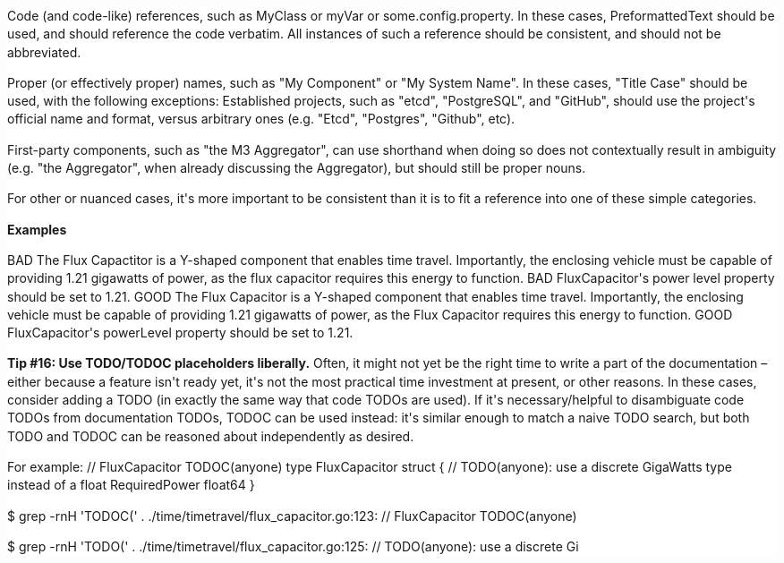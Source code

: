 Code (and code-like) references, such as MyClass or myVar or some.config.property. In these cases, PreformattedText should be used, and should reference the code verbatim. All instances of such a reference should be consistent, and should not be abbreviated.

Proper (or effectively proper) names, such as "My Component" or "My System Name". In these cases, "Title Case" should be used, with the following exceptions:
Established projects, such as "etcd", "PostgreSQL", and "GitHub", should use the project's official name and format, versus arbitrary ones (e.g. "Etcd", "Postgres", "Github", etc).

First-party components, such as "the M3 Aggregator", can use shorthand when doing so does not contextually result in ambiguity (e.g. "the Aggregator", when already discussing the Aggregator), but should still be proper nouns.

For other or nuanced cases, it's more important to be consistent than it is to fit a reference into one of these simple categories.

**Examples**

BAD
The Flux Capactitor is a Y-shaped component that enables time travel. Importantly, the enclosing vehicle must be capable of providing 1.21 gigawatts of power, as the flux capacitor requires this energy to function.
BAD
FluxCapacitor's power level property should be set to 1.21.
GOOD
The Flux Capacitor is a Y-shaped component that enables time travel. Importantly, the enclosing vehicle must be capable of providing 1.21 gigawatts of power, as the Flux Capacitor requires this energy to function.
GOOD
FluxCapacitor's powerLevel property should be set to 1.21.

**Tip #16: Use TODO/TODOC placeholders liberally.**
Often, it might not yet be the right time to write a part of the documentation – either because a feature isn't ready yet, it's not the most practical time investment at present, or other reasons. In these cases, consider adding a TODO (in exactly the same way that code TODOs are used). If it's necessary/helpful to disambiguate code TODOs from documentation TODOs, TODOC can be used instead: it's similar enough to match a naive TODO search, but both TODO and TODOC can be reasoned about independently as desired. 

For example:
// FluxCapacitor TODOC(anyone)
type FluxCapacitor struct {
    // TODO(anyone): use a discrete GigaWatts type instead of a float
    RequiredPower float64
}

$ grep -rnH 'TODOC(' .
./time/timetravel/flux_capacitor.go:123: // FluxCapacitor TODOC(anyone)

$ grep -rnH 'TODO(' .
./time/timetravel/flux_capacitor.go:125:     // TODO(anyone): use a discrete Gi
